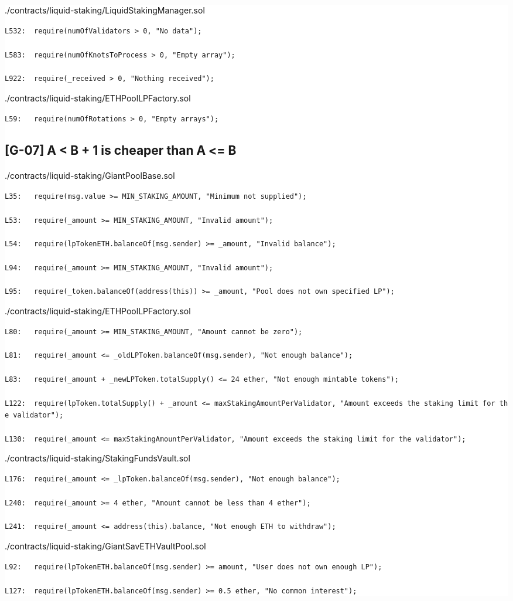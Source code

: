 ./contracts/liquid-staking/LiquidStakingManager.sol
```
L532:  require(numOfValidators > 0, "No data");

L583:  require(numOfKnotsToProcess > 0, "Empty array");

L922:  require(_received > 0, "Nothing received");
```

./contracts/liquid-staking/ETHPoolLPFactory.sol
```
L59:   require(numOfRotations > 0, "Empty arrays");
```

##  [G-07]  A < B + 1 is cheaper than A <= B
 

./contracts/liquid-staking/GiantPoolBase.sol
```
L35:   require(msg.value >= MIN_STAKING_AMOUNT, "Minimum not supplied");

L53:   require(_amount >= MIN_STAKING_AMOUNT, "Invalid amount");

L54:   require(lpTokenETH.balanceOf(msg.sender) >= _amount, "Invalid balance");

L94:   require(_amount >= MIN_STAKING_AMOUNT, "Invalid amount");

L95:   require(_token.balanceOf(address(this)) >= _amount, "Pool does not own specified LP");
```

./contracts/liquid-staking/ETHPoolLPFactory.sol
```
L80:   require(_amount >= MIN_STAKING_AMOUNT, "Amount cannot be zero");

L81:   require(_amount <= _oldLPToken.balanceOf(msg.sender), "Not enough balance");

L83:   require(_amount + _newLPToken.totalSupply() <= 24 ether, "Not enough mintable tokens");

L122:  require(lpToken.totalSupply() + _amount <= maxStakingAmountPerValidator, "Amount exceeds the staking limit for the validator");

L130:  require(_amount <= maxStakingAmountPerValidator, "Amount exceeds the staking limit for the validator");
```

./contracts/liquid-staking/StakingFundsVault.sol
```
L176:  require(_amount <= _lpToken.balanceOf(msg.sender), "Not enough balance");

L240:  require(_amount >= 4 ether, "Amount cannot be less than 4 ether");

L241:  require(_amount <= address(this).balance, "Not enough ETH to withdraw");
```

./contracts/liquid-staking/GiantSavETHVaultPool.sol
```
L92:   require(lpTokenETH.balanceOf(msg.sender) >= amount, "User does not own enough LP");

L127:  require(lpTokenETH.balanceOf(msg.sender) >= 0.5 ether, "No common interest");
```
